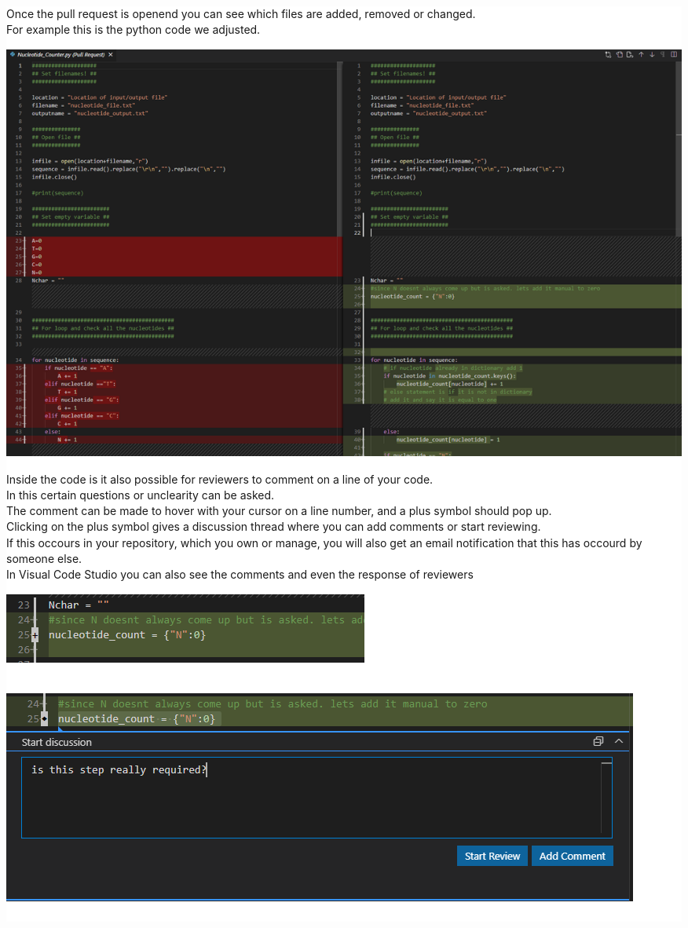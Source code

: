 Once the pull request is openend you can see which files are added, removed or changed.<br>
For example this is the python code we adjusted.

![image](images/differences.png)


Inside the code is it also possible for reviewers to comment on a line of your code.<br> In this certain questions or unclearity can be asked.<br> The comment can be made to hover with your cursor on a line number, and a plus symbol should pop up.<br> Clicking on the plus symbol gives a discussion thread where you can add comments or start reviewing.<br> If this occours in your repository, which you own or manage, you will also get an email notification that this has occourd by someone else.<br> In Visual Code Studio you can also see the comments and even the response of reviewers

![image](images/commenting.png) <br><br>

![image](images/reviewing.png) <br><br>
